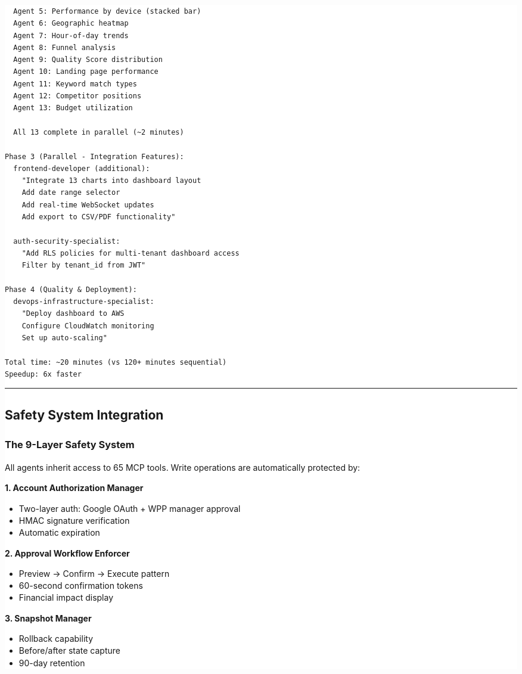 ```
  Agent 5: Performance by device (stacked bar)
  Agent 6: Geographic heatmap
  Agent 7: Hour-of-day trends
  Agent 8: Funnel analysis
  Agent 9: Quality Score distribution
  Agent 10: Landing page performance
  Agent 11: Keyword match types
  Agent 12: Competitor positions
  Agent 13: Budget utilization

  All 13 complete in parallel (~2 minutes)

Phase 3 (Parallel - Integration Features):
  frontend-developer (additional):
    "Integrate 13 charts into dashboard layout
    Add date range selector
    Add real-time WebSocket updates
    Add export to CSV/PDF functionality"

  auth-security-specialist:
    "Add RLS policies for multi-tenant dashboard access
    Filter by tenant_id from JWT"

Phase 4 (Quality & Deployment):
  devops-infrastructure-specialist:
    "Deploy dashboard to AWS
    Configure CloudWatch monitoring
    Set up auto-scaling"

Total time: ~20 minutes (vs 120+ minutes sequential)
Speedup: 6x faster
```

---

## Safety System Integration

### The 9-Layer Safety System

All agents inherit access to 65 MCP tools. Write operations are automatically protected by:

**1. Account Authorization Manager**
- Two-layer auth: Google OAuth + WPP manager approval
- HMAC signature verification
- Automatic expiration

**2. Approval Workflow Enforcer**
- Preview → Confirm → Execute pattern
- 60-second confirmation tokens
- Financial impact display

**3. Snapshot Manager**
- Rollback capability
- Before/after state capture
- 90-day retention
